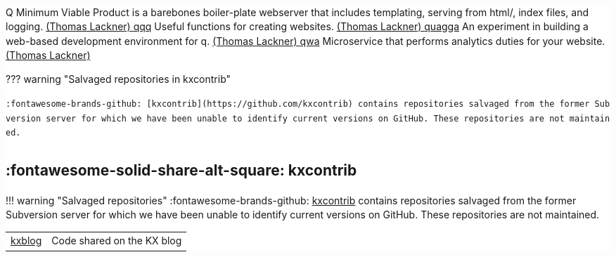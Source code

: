 <td markdown>Q Minimum Viable Product is a barebones boiler-plate webserver that includes templating, serving from html/, index files, and logging. <span class="author"><a href="https://github.com/tlack?tab=repositories">
						(Thomas Lackner)
					</a></span>
</td>
</tr>
<tr markdown>
<td markdown class="nowrap"><a href="https://github.com/tlack/qqq">qqq</a></td>
<td markdown>Useful functions for creating websites. <span class="author"><a href="https://github.com/tlack?tab=repositories">
						(Thomas Lackner)
					</a></span>
</td>
</tr>
<tr markdown>
<td markdown class="nowrap"><a href="https://github.com/tlack/quagga">quagga</a></td>
<td markdown>An experiment in building a web-based development environment for q. <span class="author"><a href="https://github.com/tlack?tab=repositories">
						(Thomas Lackner)
					</a></span>
</td>
</tr>
<tr markdown>
<td markdown class="nowrap"><a href="https://github.com/tlack/qwa">qwa</a></td>
<td markdown>Microservice that performs analytics duties for your website. <span class="author"><a href="https://github.com/tlack?tab=repositories">
						(Thomas Lackner)
					</a></span>
</td>
</tr>
</table>


??? warning "Salvaged repositories in kxcontrib"

    :fontawesome-brands-github: [kxcontrib](https://github.com/kxcontrib) contains repositories salvaged from the former Subversion server for which we have been unable to identify current versions on GitHub. These repositories are not maintained. 

## :fontawesome-solid-share-alt-square: kxcontrib

!!! warning "Salvaged repositories"
	:fontawesome-brands-github: [kxcontrib](https://github.com/kxcontrib) contains repositories salvaged from the former Subversion server for which we have been unable to identify current versions on GitHub. These repositories are not maintained.


<table class="kx-compact" markdown>
<tr markdown>
<td markdown class="nowrap"><a href="https://github.com/kxcontrib/kxblog">kxblog</a></td>
<td markdown>Code shared on the KX blog</td>
</tr>
</table>


